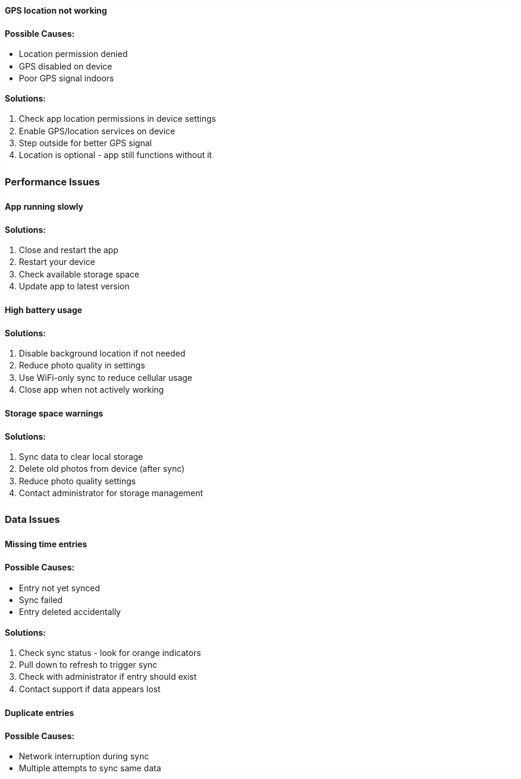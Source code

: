 #### GPS location not working
**Possible Causes:**
- Location permission denied
- GPS disabled on device
- Poor GPS signal indoors

**Solutions:**
1. Check app location permissions in device settings
2. Enable GPS/location services on device
3. Step outside for better GPS signal
4. Location is optional - app still functions without it

### Performance Issues

#### App running slowly
**Solutions:**
1. Close and restart the app
2. Restart your device
3. Check available storage space
4. Update app to latest version

#### High battery usage
**Solutions:**
1. Disable background location if not needed
2. Reduce photo quality in settings
3. Use WiFi-only sync to reduce cellular usage
4. Close app when not actively working

#### Storage space warnings
**Solutions:**
1. Sync data to clear local storage
2. Delete old photos from device (after sync)
3. Reduce photo quality settings
4. Contact administrator for storage management

### Data Issues

#### Missing time entries
**Possible Causes:**
- Entry not yet synced
- Sync failed
- Entry deleted accidentally

**Solutions:**
1. Check sync status - look for orange indicators
2. Pull down to refresh to trigger sync
3. Check with administrator if entry should exist
4. Contact support if data appears lost

#### Duplicate entries
**Possible Causes:**
- Network interruption during sync
- Multiple attempts to sync same data
